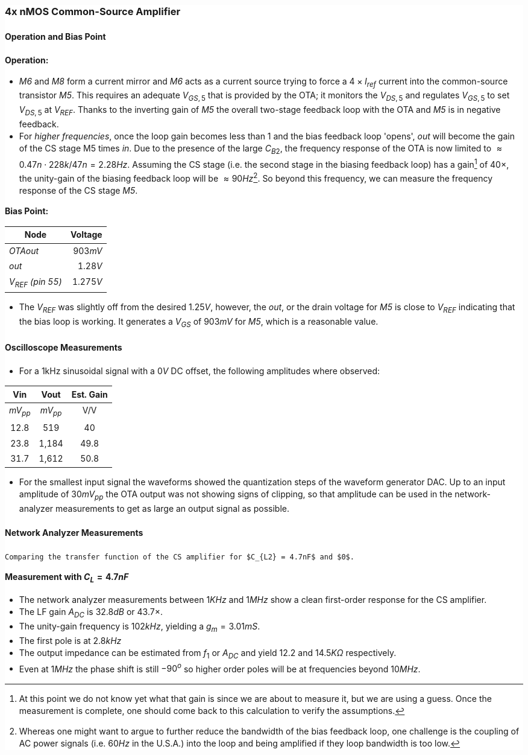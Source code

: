 
### 4x nMOS Common-Source Amplifier

#### Operation and Bias Point

**Operation:** 
- *M6* and *M8* form a current mirror and *M6* acts as a current source trying to force a $4\times I_{ref}$ current into the common-source transistor *M5*. This requires an adequate $V_{GS,5}$ that is provided by the OTA; it monitors the $V_{DS,5}$ and regulates $V_{GS,5}$ to set $V_{DS,5}$ at $V_{REF}$. Thanks to the inverting gain of *M5* the overall two-stage feedback loop with the OTA and *M5* is in negative feedback. 
- For *higher frequencies*, once the loop gain becomes less than $1$ and the bias feedback loop 'opens', *out* will become the gain of the CS stage M5 times *in*. Due to the presence of the large $C_{B2}$, the frequency response of the OTA is now limited to $\approx 0.47n \cdot 228k/47n = 2.28Hz$. Assuming the CS stage (i.e. the second stage in the biasing feedback loop) has a gain[^gainM5] of $40\times$, the unity-gain of the biasing feedback loop will be $\approx 90Hz$[^powerhum]. So beyond this frequency, we can measure the frequency response of the CS stage *M5*. 

**Bias Point:**

| Node | Voltage |
| --- | ---: |
| *OTAout* | $903mV$ |
| *out* | $1.28V$ |
| *$V_{REF}$ (pin 55)* | $1.275V$ |

- The $V_{REF}$ was slightly off from the desired $1.25V$, however, the *out*, or the drain voltage for *M5* is close to $V_{REF}$ indicating that the bias loop is working. It generates a $V_{GS}$ of $903mV$ for *M5*, which is a reasonable value. 


#### Oscilloscope Measurements

- For a 1kHz sinusoidal signal with a $0V$ DC offset, the following amplitudes where observed:

| Vin | Vout | Est. Gain |
| :---: | :---:| :---:| 
| $mV_{pp}$ | $mV_{pp}$ | V/V |
| 12.8 | 519 | 40 |
| 23.8 | 1,184 | 49.8 |
| 31.7 | 1,612 | 50.8 |

- For the smallest input signal the waveforms showed the quantization steps of the waveform generator DAC. Up to an input amplitude of $30 mV_{pp}$ the OTA output was not showing signs of clipping, so that amplitude can be used in the network-analyzer measurements to get as large an output signal as possible. 

#### Network Analyzer Measurements

```{figure} img/meas/NA_nMOS_CS_4x_CL_4n7_CL_0.png
Comparing the transfer function of the CS amplifier for $C_{L2} = 4.7nF$ and $0$.
```
**Measurement with $C_L=4.7nF$**
- The network analyzer measurements between $1KHz$ and $1MHz$ show a clean first-order response for the CS amplifier. 
- The LF gain $A_{DC}$ is $32.8dB$ or $43.7\times$.
- The unity-gain frequency is $102kHz$, yielding a $g_m = 3.01m S$. 
- The first pole is at $2.8kHz$
- The output impedance can be estimated from $f_1$ or $A_{DC}$ and yield $12.2$ and $14.5K\Omega$ respectively. 
- Even at $1MHz$ the phase shift is still $-90^o$ so higher order poles will be at frequencies beyond $10MHz$. 


[^DCgain]: If the DC gain of the OTA is larger than $(1+ R2/R1)$, we cannot accurately measure DC gain or first pole, but can still determine the unity-gain frequency etc. for the open-loop response. 
[^powerhum]: Whereas one might want to argue to further reduce the bandwidth of the bias feedback loop, one challenge is the coupling of AC power signals (i.e. $60Hz$ in the U.S.A.) into the loop and being amplified if they loop bandwidth is too low. 
[^gainM5]: At this point we do not know yet what that gain is since we are about to measure it, but we are using a guess. Once the measurement is complete, one should come back to this calculation to verify the assumptions. 